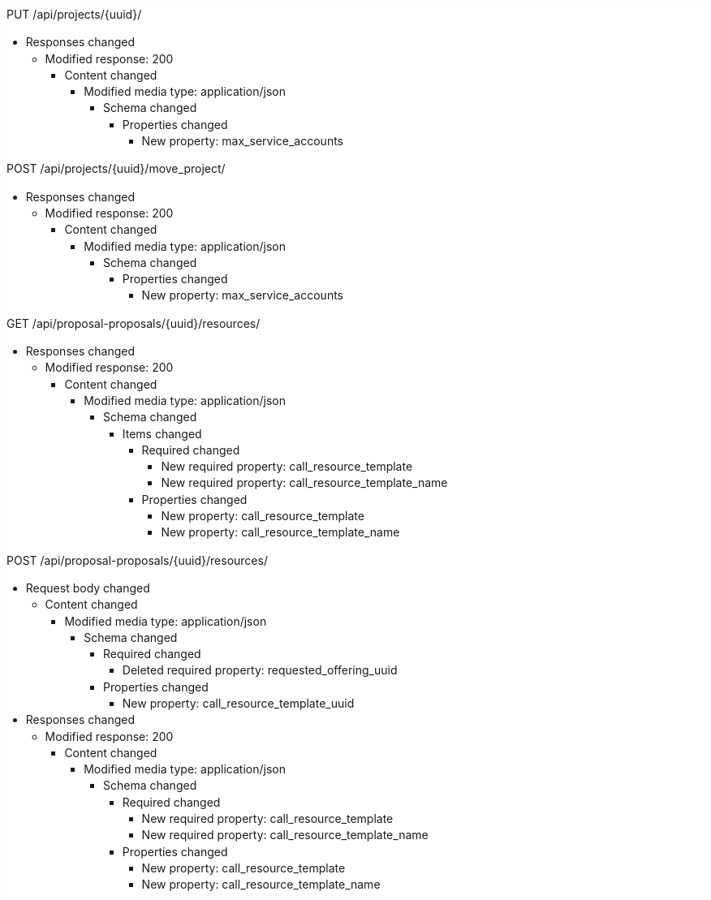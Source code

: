 PUT /api/projects/{uuid}/

- Responses changed
  - Modified response: 200
    - Content changed
      - Modified media type: application/json
        - Schema changed
          - Properties changed
            - New property: max_service_accounts

POST /api/projects/{uuid}/move_project/

- Responses changed
  - Modified response: 200
    - Content changed
      - Modified media type: application/json
        - Schema changed
          - Properties changed
            - New property: max_service_accounts

GET /api/proposal-proposals/{uuid}/resources/

- Responses changed
  - Modified response: 200
    - Content changed
      - Modified media type: application/json
        - Schema changed
          - Items changed
            - Required changed
              - New required property: call_resource_template
              - New required property: call_resource_template_name
            - Properties changed
              - New property: call_resource_template
              - New property: call_resource_template_name

POST /api/proposal-proposals/{uuid}/resources/

- Request body changed
  - Content changed
    - Modified media type: application/json
      - Schema changed
        - Required changed
          - Deleted required property: requested_offering_uuid
        - Properties changed
          - New property: call_resource_template_uuid
- Responses changed
  - Modified response: 200
    - Content changed
      - Modified media type: application/json
        - Schema changed
          - Required changed
            - New required property: call_resource_template
            - New required property: call_resource_template_name
          - Properties changed
            - New property: call_resource_template
            - New property: call_resource_template_name
